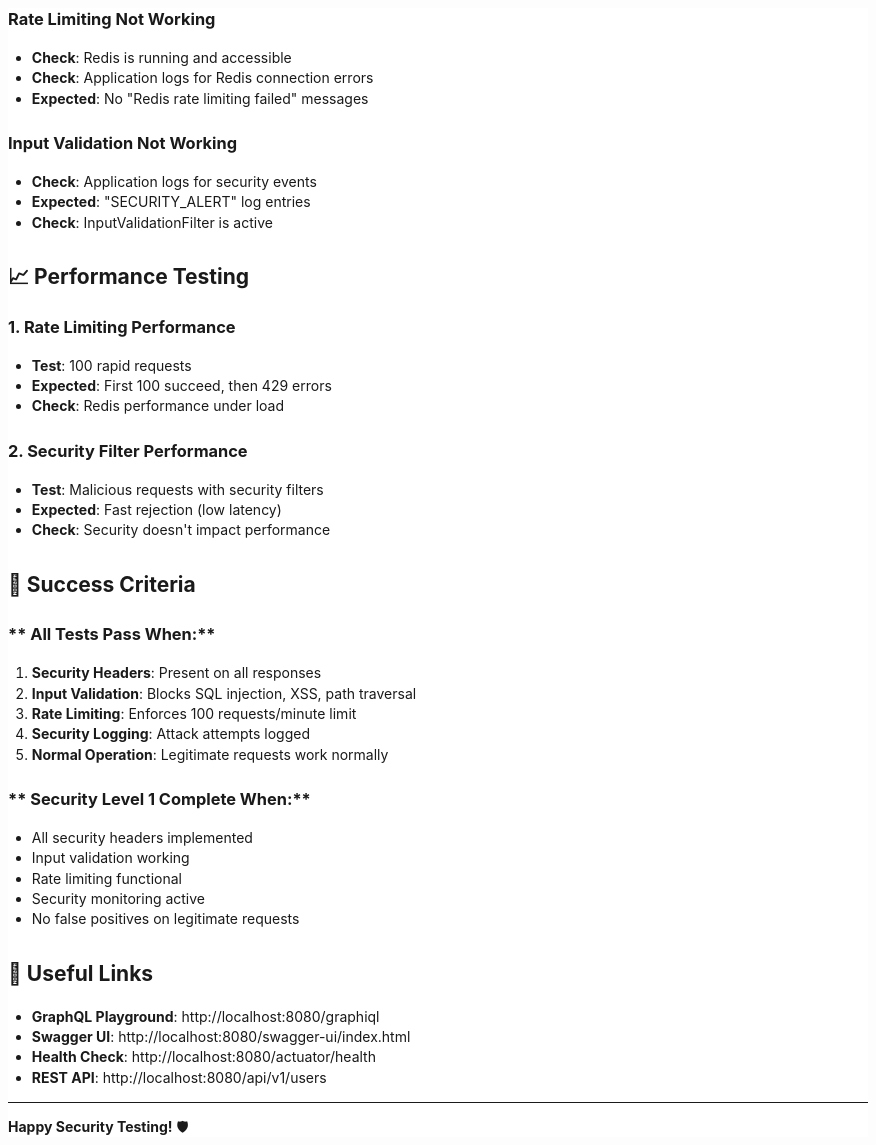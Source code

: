 ### **Rate Limiting Not Working**
- **Check**: Redis is running and accessible
- **Check**: Application logs for Redis connection errors
- **Expected**: No "Redis rate limiting failed" messages

### **Input Validation Not Working**
- **Check**: Application logs for security events
- **Expected**: "SECURITY_ALERT" log entries
- **Check**: InputValidationFilter is active

## 📈 **Performance Testing**

### **1. Rate Limiting Performance**
- **Test**: 100 rapid requests
- **Expected**: First 100 succeed, then 429 errors
- **Check**: Redis performance under load

### **2. Security Filter Performance**
- **Test**: Malicious requests with security filters
- **Expected**: Fast rejection (low latency)
- **Check**: Security doesn't impact performance

## 🎯 **Success Criteria**

### **  All Tests Pass When:**
1. **Security Headers**: Present on all responses
2. **Input Validation**: Blocks SQL injection, XSS, path traversal
3. **Rate Limiting**: Enforces 100 requests/minute limit
4. **Security Logging**: Attack attempts logged
5. **Normal Operation**: Legitimate requests work normally

### **  Security Level 1 Complete When:**
- All security headers implemented
- Input validation working
- Rate limiting functional
- Security monitoring active
- No false positives on legitimate requests

## 🔗 **Useful Links**

- **GraphQL Playground**: http://localhost:8080/graphiql
- **Swagger UI**: http://localhost:8080/swagger-ui/index.html
- **Health Check**: http://localhost:8080/actuator/health
- **REST API**: http://localhost:8080/api/v1/users

---

**Happy Security Testing!** 🛡️
